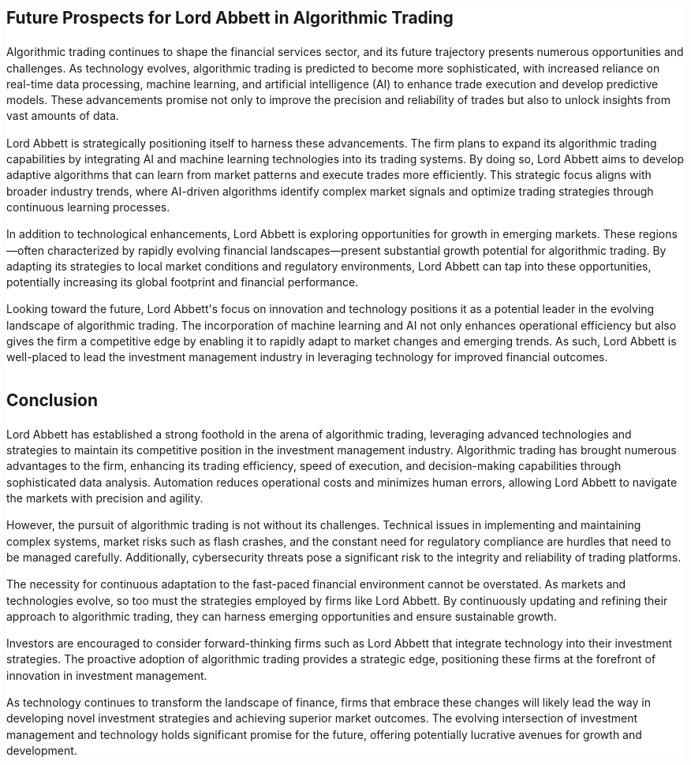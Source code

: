 
## Future Prospects for Lord Abbett in Algorithmic Trading

Algorithmic trading continues to shape the financial services sector, and its future trajectory presents numerous opportunities and challenges. As technology evolves, algorithmic trading is predicted to become more sophisticated, with increased reliance on real-time data processing, machine learning, and artificial intelligence (AI) to enhance trade execution and develop predictive models. These advancements promise not only to improve the precision and reliability of trades but also to unlock insights from vast amounts of data.

Lord Abbett is strategically positioning itself to harness these advancements. The firm plans to expand its algorithmic trading capabilities by integrating AI and machine learning technologies into its trading systems. By doing so, Lord Abbett aims to develop adaptive algorithms that can learn from market patterns and execute trades more efficiently. This strategic focus aligns with broader industry trends, where AI-driven algorithms identify complex market signals and optimize trading strategies through continuous learning processes.

In addition to technological enhancements, Lord Abbett is exploring opportunities for growth in emerging markets. These regions—often characterized by rapidly evolving financial landscapes—present substantial growth potential for algorithmic trading. By adapting its strategies to local market conditions and regulatory environments, Lord Abbett can tap into these opportunities, potentially increasing its global footprint and financial performance.

Looking toward the future, Lord Abbett's focus on innovation and technology positions it as a potential leader in the evolving landscape of algorithmic trading. The incorporation of machine learning and AI not only enhances operational efficiency but also gives the firm a competitive edge by enabling it to rapidly adapt to market changes and emerging trends. As such, Lord Abbett is well-placed to lead the investment management industry in leveraging technology for improved financial outcomes.


## Conclusion

Lord Abbett has established a strong foothold in the arena of algorithmic trading, leveraging advanced technologies and strategies to maintain its competitive position in the investment management industry. Algorithmic trading has brought numerous advantages to the firm, enhancing its trading efficiency, speed of execution, and decision-making capabilities through sophisticated data analysis. Automation reduces operational costs and minimizes human errors, allowing Lord Abbett to navigate the markets with precision and agility.

However, the pursuit of algorithmic trading is not without its challenges. Technical issues in implementing and maintaining complex systems, market risks such as flash crashes, and the constant need for regulatory compliance are hurdles that need to be managed carefully. Additionally, cybersecurity threats pose a significant risk to the integrity and reliability of trading platforms.

The necessity for continuous adaptation to the fast-paced financial environment cannot be overstated. As markets and technologies evolve, so too must the strategies employed by firms like Lord Abbett. By continuously updating and refining their approach to algorithmic trading, they can harness emerging opportunities and ensure sustainable growth.

Investors are encouraged to consider forward-thinking firms such as Lord Abbett that integrate technology into their investment strategies. The proactive adoption of algorithmic trading provides a strategic edge, positioning these firms at the forefront of innovation in investment management.

As technology continues to transform the landscape of finance, firms that embrace these changes will likely lead the way in developing novel investment strategies and achieving superior market outcomes. The evolving intersection of investment management and technology holds significant promise for the future, offering potentially lucrative avenues for growth and development.


